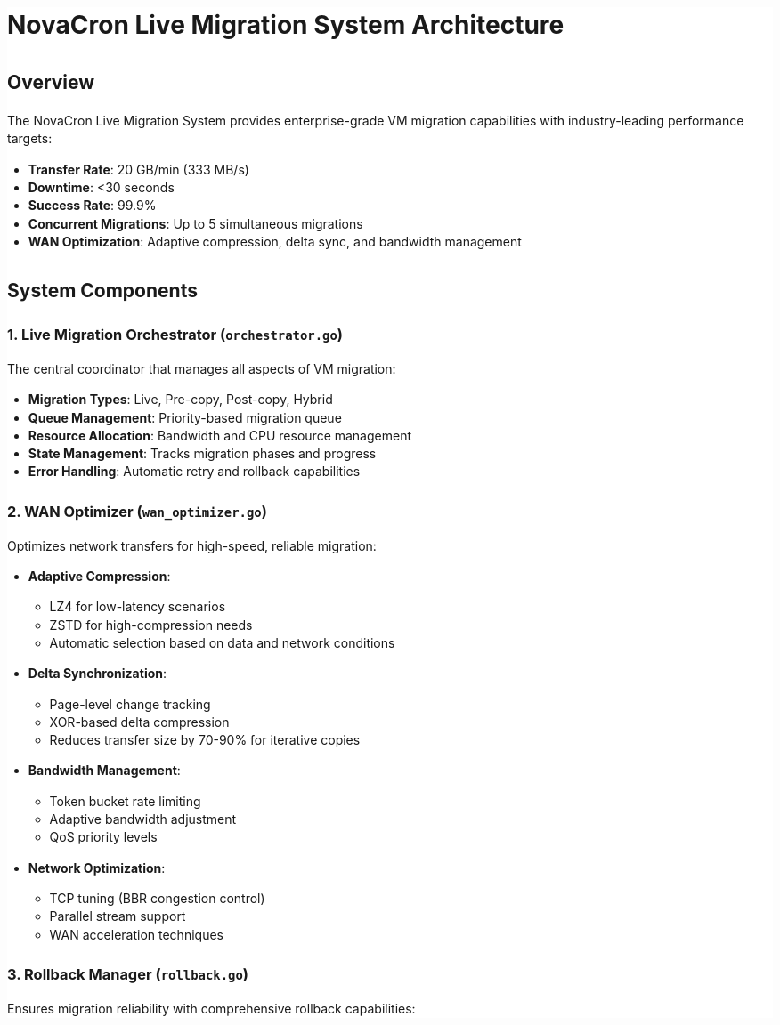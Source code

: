 # NovaCron Live Migration System Architecture

## Overview

The NovaCron Live Migration System provides enterprise-grade VM migration capabilities with industry-leading performance targets:

- **Transfer Rate**: 20 GB/min (333 MB/s)
- **Downtime**: <30 seconds
- **Success Rate**: 99.9%
- **Concurrent Migrations**: Up to 5 simultaneous migrations
- **WAN Optimization**: Adaptive compression, delta sync, and bandwidth management

## System Components

### 1. Live Migration Orchestrator (`orchestrator.go`)

The central coordinator that manages all aspects of VM migration:

- **Migration Types**: Live, Pre-copy, Post-copy, Hybrid
- **Queue Management**: Priority-based migration queue
- **Resource Allocation**: Bandwidth and CPU resource management
- **State Management**: Tracks migration phases and progress
- **Error Handling**: Automatic retry and rollback capabilities

### 2. WAN Optimizer (`wan_optimizer.go`)

Optimizes network transfers for high-speed, reliable migration:

- **Adaptive Compression**: 
  - LZ4 for low-latency scenarios
  - ZSTD for high-compression needs
  - Automatic selection based on data and network conditions
  
- **Delta Synchronization**:
  - Page-level change tracking
  - XOR-based delta compression
  - Reduces transfer size by 70-90% for iterative copies
  
- **Bandwidth Management**:
  - Token bucket rate limiting
  - Adaptive bandwidth adjustment
  - QoS priority levels
  
- **Network Optimization**:
  - TCP tuning (BBR congestion control)
  - Parallel stream support
  - WAN acceleration techniques

### 3. Rollback Manager (`rollback.go`)

Ensures migration reliability with comprehensive rollback capabilities:
